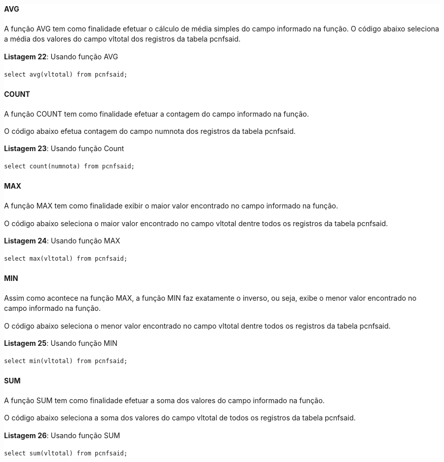 #### AVG

A função AVG tem como finalidade efetuar o cálculo de média simples do campo informado na função. O código abaixo seleciona a média dos valores do campo vltotal dos registros da tabela pcnfsaid.

**Listagem 22**: Usando função AVG

```
select avg(vltotal) from pcnfsaid;
```

#### COUNT

A função COUNT tem como finalidade efetuar a contagem do campo informado na função.

O código abaixo efetua contagem do campo numnota dos registros da tabela pcnfsaid.

**Listagem 23**: Usando função Count

```
select count(numnota) from pcnfsaid;
```

#### MAX

A função MAX tem como finalidade exibir o maior valor encontrado no campo informado na função.

O código abaixo seleciona o maior valor encontrado no campo vltotal dentre todos os registros da tabela pcnfsaid.

**Listagem 24**: Usando função MAX

```
select max(vltotal) from pcnfsaid;
```

#### MIN

Assim como acontece na função MAX, a função MIN faz exatamente o inverso, ou seja, exibe o menor valor encontrado no campo informado na função.

O código abaixo seleciona o menor valor encontrado no campo vltotal dentre todos os registros da tabela pcnfsaid.

**Listagem 25**: Usando função MIN

```
select min(vltotal) from pcnfsaid;
```

#### SUM

A função SUM tem como finalidade efetuar a soma dos valores do campo informado na função.

O código abaixo seleciona a soma dos valores do campo vltotal de todos os registros da tabela pcnfsaid.

**Listagem 26**: Usando função SUM

```
select sum(vltotal) from pcnfsaid;
```

